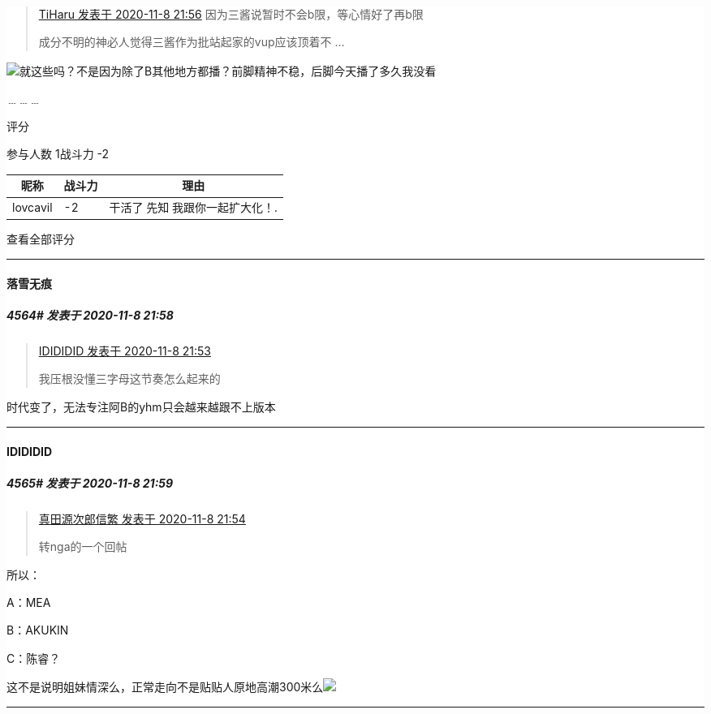 <blockquote><a href="httphttps://bbs.saraba1st.com/2b/forum.php?mod=redirect&amp;goto=findpost&amp;pid=49325090&amp;ptid=1969498" target="_blank">TiHaru 发表于 2020-11-8 21:56</a>
因为三酱说暂时不会b限，等心情好了再b限


成分不明的神必人觉得三酱作为批站起家的vup应该顶着不 ...</blockquote>
<img src="https://static.saraba1st.com/image/smiley/face2017/067.png" referrerpolicy="no-referrer">就这些吗？不是因为除了B其他地方都播？前脚精神不稳，后脚今天播了多久我没看


﹍﹍﹍

评分


 参与人数 1战斗力 -2

|昵称|战斗力|理由|
|----|---|---|
| lovcavil|-2|干活了 先知 我跟你一起扩大化！.|


查看全部评分


-----

####  落雪无痕  
##### 4564#       发表于 2020-11-8 21:58


<blockquote><a href="httphttps://bbs.saraba1st.com/2b/forum.php?mod=redirect&amp;goto=findpost&amp;pid=49325008&amp;ptid=1969498" target="_blank">IDIDIDID 发表于 2020-11-8 21:53</a>

我压根没懂三字母这节奏怎么起来的</blockquote>
时代变了，无法专注阿B的yhm只会越来越跟不上版本


-----

####  IDIDIDID  
##### 4565#       发表于 2020-11-8 21:59


<blockquote><a href="httphttps://bbs.saraba1st.com/2b/forum.php?mod=redirect&amp;goto=findpost&amp;pid=49325038&amp;ptid=1969498" target="_blank">真田源次郎信繁 发表于 2020-11-8 21:54</a>

转nga的一个回帖</blockquote>
所以：

A：MEA

B：AKUKIN

C：陈睿？


这不是说明姐妹情深么，正常走向不是贴贴人原地高潮300米么<img src="https://static.saraba1st.com/image/smiley/face2017/117.png" referrerpolicy="no-referrer">


-----
